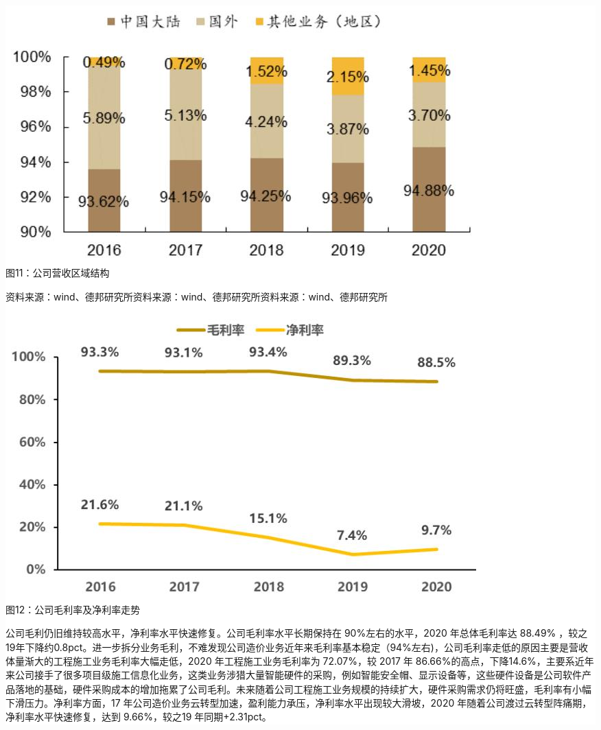 ![](images/fb1048148b1e05a116eb5e4b53e9b58268335ab59c2a16d6a56f42fb9acf9422.jpg)  
图11：公司营收区域结构

资料来源：wind、德邦研究所资料来源：wind、德邦研究所资料来源：wind、德邦研究所

![](images/f2f85c058fb360d241681684436b5853fc6cbc2db08be003f47fb9c8c85dc2fc.jpg)  
图12：公司毛利率及净利率走势

公司毛利仍旧维持较高水平，净利率水平快速修复。公司毛利率水平长期保持在 90%左右的水平，2020 年总体毛利率达 $8 8 . 4 9 \%$ ，较之19年下降约0.8pct。进一步拆分业务毛利，不难发现公司造价业务近年来毛利率基本稳定（94%左右)，公司毛利率走低的原因主要是营收体量渐大的工程施工业务毛利率大幅走低，2020 年工程施工业务毛利率为 72.07%，较 2017 年 86.66%的高点，下降14.6%，主要系近年来公司接手了很多项目级施工信息化业务，这类业务涉猎大量智能硬件的采购，例如智能安全帽、显示设备等，这些硬件设备是公司软件产品落地的基础，硬件采购成本的增加拖累了公司毛利。未来随着公司工程施工业务规模的持续扩大，硬件采购需求仍将旺盛，毛利率有小幅下滑压力。净利率方面，17 年公司造价业务云转型加速，盈利能力承压，净利率水平出现较大滑坡，2020 年随着公司渡过云转型阵痛期，净利率水平快速修复，达到 9.66%，较之19 年同期+2.31pct。
